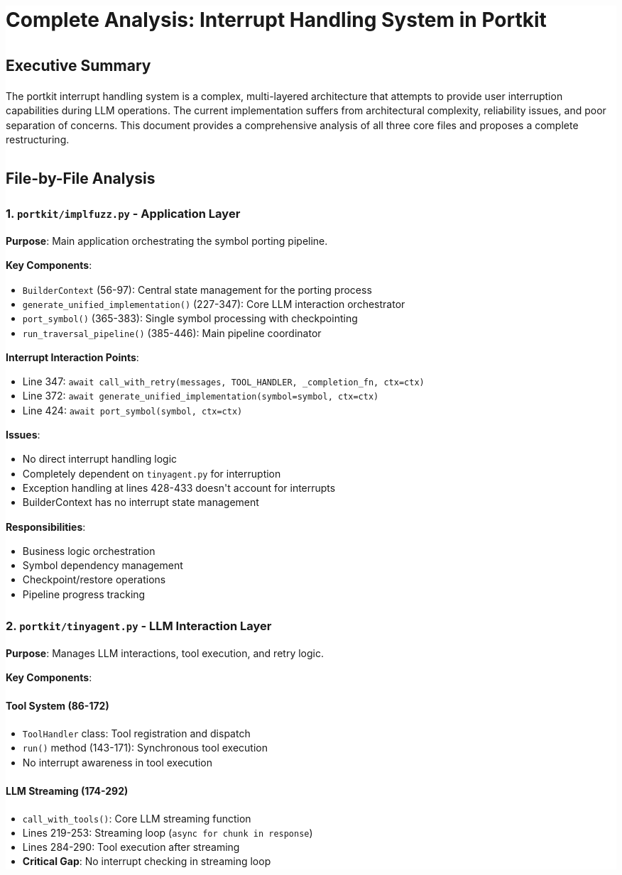 # Complete Analysis: Interrupt Handling System in Portkit

## Executive Summary

The portkit interrupt handling system is a complex, multi-layered architecture that attempts to provide user interruption capabilities during LLM operations. The current implementation suffers from architectural complexity, reliability issues, and poor separation of concerns. This document provides a comprehensive analysis of all three core files and proposes a complete restructuring.

## File-by-File Analysis

### 1. `portkit/implfuzz.py` - Application Layer

**Purpose**: Main application orchestrating the symbol porting pipeline.

**Key Components**:
- `BuilderContext` (56-97): Central state management for the porting process
- `generate_unified_implementation()` (227-347): Core LLM interaction orchestrator
- `port_symbol()` (365-383): Single symbol processing with checkpointing
- `run_traversal_pipeline()` (385-446): Main pipeline coordinator

**Interrupt Interaction Points**:
- Line 347: `await call_with_retry(messages, TOOL_HANDLER, _completion_fn, ctx=ctx)`
- Line 372: `await generate_unified_implementation(symbol=symbol, ctx=ctx)`
- Line 424: `await port_symbol(symbol, ctx=ctx)`

**Issues**:
- No direct interrupt handling logic
- Completely dependent on `tinyagent.py` for interruption
- Exception handling at lines 428-433 doesn't account for interrupts
- BuilderContext has no interrupt state management

**Responsibilities**:
- Business logic orchestration
- Symbol dependency management
- Checkpoint/restore operations
- Pipeline progress tracking

### 2. `portkit/tinyagent.py` - LLM Interaction Layer

**Purpose**: Manages LLM interactions, tool execution, and retry logic.

**Key Components**:

#### Tool System (86-172)
- `ToolHandler` class: Tool registration and dispatch
- `run()` method (143-171): Synchronous tool execution
- No interrupt awareness in tool execution

#### LLM Streaming (174-292)
- `call_with_tools()`: Core LLM streaming function
- Lines 219-253: Streaming loop (`async for chunk in response`)
- Lines 284-290: Tool execution after streaming
- **Critical Gap**: No interrupt checking in streaming loop
